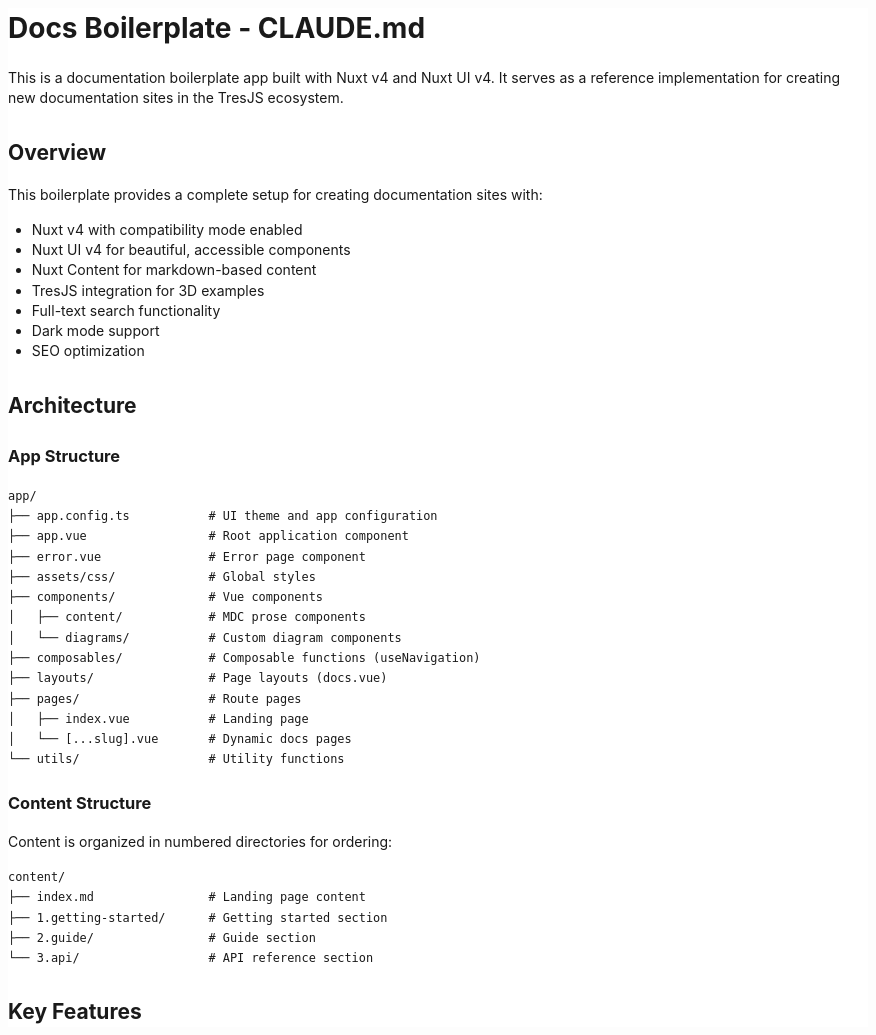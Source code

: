 # Docs Boilerplate - CLAUDE.md

This is a documentation boilerplate app built with Nuxt v4 and Nuxt UI v4. It serves as a reference implementation for creating new documentation sites in the TresJS ecosystem.

## Overview

This boilerplate provides a complete setup for creating documentation sites with:

- Nuxt v4 with compatibility mode enabled
- Nuxt UI v4 for beautiful, accessible components
- Nuxt Content for markdown-based content
- TresJS integration for 3D examples
- Full-text search functionality
- Dark mode support
- SEO optimization

## Architecture

### App Structure

```
app/
├── app.config.ts           # UI theme and app configuration
├── app.vue                 # Root application component
├── error.vue               # Error page component
├── assets/css/             # Global styles
├── components/             # Vue components
│   ├── content/            # MDC prose components
│   └── diagrams/           # Custom diagram components
├── composables/            # Composable functions (useNavigation)
├── layouts/                # Page layouts (docs.vue)
├── pages/                  # Route pages
│   ├── index.vue           # Landing page
│   └── [...slug].vue       # Dynamic docs pages
└── utils/                  # Utility functions
```

### Content Structure

Content is organized in numbered directories for ordering:

```
content/
├── index.md                # Landing page content
├── 1.getting-started/      # Getting started section
├── 2.guide/                # Guide section
└── 3.api/                  # API reference section
```

## Key Features

